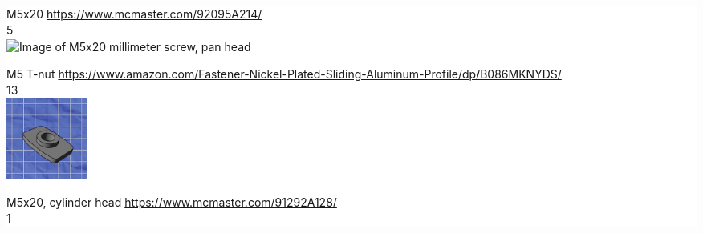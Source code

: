 
M5x20
https://www.mcmaster.com/92095A214/		
5	  	       
<img src="https://raw.githubusercontent.com/hackclub/blot/main/docs/AssemblyImages/Image0058.png" alt="Image of M5x20 millimeter screw, pan head" width="100"/>

M5 T-nut
https://www.amazon.com/Fastener-Nickel-Plated-Sliding-Aluminum-Profile/dp/B086MKNYDS/                    
13         
<img src="https://raw.githubusercontent.com/hackclub/blot/main/docs/AssemblyImages/Image0085.png" alt="Image of M5 T-nut" width="100"/>

M5x20, cylinder head
https://www.mcmaster.com/91292A128/			                                                          
1	  	       
